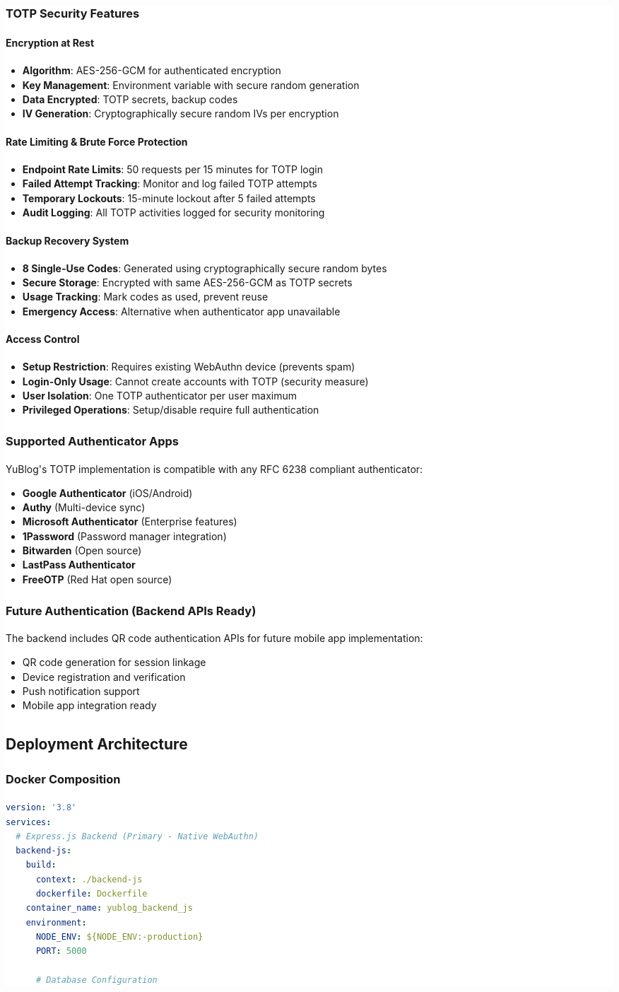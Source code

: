 ### TOTP Security Features

#### Encryption at Rest
- **Algorithm**: AES-256-GCM for authenticated encryption
- **Key Management**: Environment variable with secure random generation
- **Data Encrypted**: TOTP secrets, backup codes
- **IV Generation**: Cryptographically secure random IVs per encryption

#### Rate Limiting & Brute Force Protection
- **Endpoint Rate Limits**: 50 requests per 15 minutes for TOTP login
- **Failed Attempt Tracking**: Monitor and log failed TOTP attempts
- **Temporary Lockouts**: 15-minute lockout after 5 failed attempts
- **Audit Logging**: All TOTP activities logged for security monitoring

#### Backup Recovery System
- **8 Single-Use Codes**: Generated using cryptographically secure random bytes
- **Secure Storage**: Encrypted with same AES-256-GCM as TOTP secrets
- **Usage Tracking**: Mark codes as used, prevent reuse
- **Emergency Access**: Alternative when authenticator app unavailable

#### Access Control
- **Setup Restriction**: Requires existing WebAuthn device (prevents spam)
- **Login-Only Usage**: Cannot create accounts with TOTP (security measure)
- **User Isolation**: One TOTP authenticator per user maximum
- **Privileged Operations**: Setup/disable require full authentication

### Supported Authenticator Apps

YuBlog's TOTP implementation is compatible with any RFC 6238 compliant authenticator:

- **Google Authenticator** (iOS/Android)
- **Authy** (Multi-device sync)
- **Microsoft Authenticator** (Enterprise features)
- **1Password** (Password manager integration)
- **Bitwarden** (Open source)
- **LastPass Authenticator**
- **FreeOTP** (Red Hat open source)

### Future Authentication (Backend APIs Ready)

The backend includes QR code authentication APIs for future mobile app implementation:
- QR code generation for session linkage
- Device registration and verification
- Push notification support
- Mobile app integration ready

## Deployment Architecture

### Docker Composition

```yaml
version: '3.8'
services:
  # Express.js Backend (Primary - Native WebAuthn)
  backend-js:
    build:
      context: ./backend-js
      dockerfile: Dockerfile
    container_name: yublog_backend_js
    environment:
      NODE_ENV: ${NODE_ENV:-production}
      PORT: 5000
      
      # Database Configuration
```